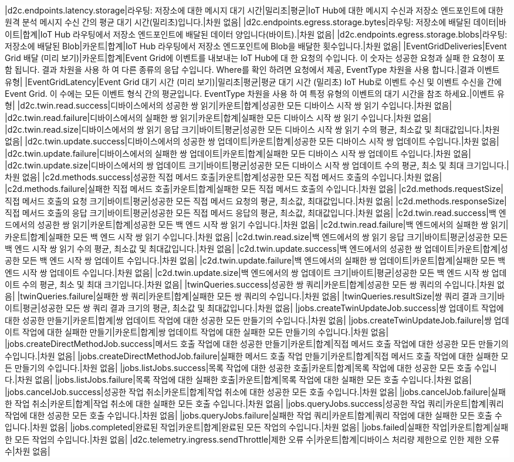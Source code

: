 |d2c.endpoints.latency.storage|라우팅: 저장소에 대한 메시지 대기 시간|밀리초|평균|IoT Hub에 대한 메시지 수신과 저장소 엔드포인트에 대한 원격 분석 메시지 수신 간의 평균 대기 시간(밀리초)입니다.|차원 없음|
|d2c.endpoints.egress.storage.bytes|라우팅: 저장소에 배달된 데이터|바이트|합계|IoT Hub 라우팅에서 저장소 엔드포인트에 배달된 데이터 양입니다(바이트).|차원 없음|
|d2c.endpoints.egress.storage.blobs|라우팅: 저장소에 배달된 Blob|카운트|합계|IoT Hub 라우팅에서 저장소 엔드포인트에 Blob을 배달한 횟수입니다.|차원 없음|
|EventGridDeliveries|Event Grid 배달 (미리 보기)|카운트|합계|Event Grid에 이벤트를 내보내는 IoT Hub에 대 한 요청의 수입니다. 이 숫자는 성공한 요청과 실패 한 요청이 포함 됩니다. 결과 차원을 사용 하 여 다른 종류의 응답 수입니다. Where를 확인 하려면 요청에서 제공, EventType 차원을 사용 합니다.|결과 이벤트 유형|
|EventGridLatency|Event Grid 대기 시간 (미리 보기)|밀리초|평균|평균 대기 시간 (밀리초) IoT Hub로 이벤트 수신 및 이벤트 수신을 간에 Event Grid. 이 수에는 모든 이벤트 형식 간의 평균입니다. EventType 차원을 사용 하 여 특정 유형의 이벤트의 대기 시간을 참조 하세요.|이벤트 유형|
|d2c.twin.read.success|디바이스에서의 성공한 쌍 읽기|카운트|합계|성공한 모든 디바이스 시작 쌍 읽기 수입니다.|차원 없음|
|d2c.twin.read.failure|디바이스에서의 실패한 쌍 읽기|카운트|합계|실패한 모든 디바이스 시작 쌍 읽기 수입니다.|차원 없음|
|d2c.twin.read.size|디바이스에서의 쌍 읽기 응답 크기|바이트|평균|성공한 모든 디바이스 시작 쌍 읽기 수의 평균, 최소값 및 최대값입니다.|차원 없음|
|d2c.twin.update.success|디바이스에서의 성공한 쌍 업데이트|카운트|합계|성공한 모든 디바이스 시작 쌍 업데이트 수입니다.|차원 없음|
|d2c.twin.update.failure|디바이스에서의 실패한 쌍 업데이트|카운트|합계|실패한 모든 디바이스 시작 쌍 업데이트 수입니다.|차원 없음|
|d2c.twin.update.size|디바이스에서의 쌍 업데이트 크기|바이트|평균|성공한 모든 디바이스 시작 쌍 업데이트 수의 평균, 최소 및 최대 크기입니다.|차원 없음|
|c2d.methods.success|성공한 직접 메서드 호출|카운트|합계|성공한 모든 직접 메서드 호출의 수입니다.|차원 없음|
|c2d.methods.failure|실패한 직접 메서드 호출|카운트|합계|실패한 모든 직접 메서드 호출의 수입니다.|차원 없음|
|c2d.methods.requestSize|직접 메서드 호출의 요청 크기|바이트|평균|성공한 모든 직접 메서드 요청의 평균, 최소값, 최대값입니다.|차원 없음|
|c2d.methods.responseSize|직접 메서드 호출의 응답 크기|바이트|평균|성공한 모든 직접 메서드 응답의 평균, 최소값, 최대값입니다.|차원 없음|
|c2d.twin.read.success|백 엔드에서의 성공한 쌍 읽기|카운트|합계|성공한 모든 백 엔드 시작 쌍 읽기 수입니다.|차원 없음|
|c2d.twin.read.failure|백 엔드에서의 실패한 쌍 읽기|카운트|합계|실패한 모든 백 엔드 시작 쌍 읽기 수입니다.|차원 없음|
|c2d.twin.read.size|백 엔드에서의 쌍 읽기 응답 크기|바이트|평균|성공한 모든 백 엔드 시작 쌍 읽기 수의 평균, 최소값 및 최대값입니다.|차원 없음|
|c2d.twin.update.success|백 엔드에서의 성공한 쌍 업데이트|카운트|합계|성공한 모든 백 엔드 시작 쌍 업데이트 수입니다.|차원 없음|
|c2d.twin.update.failure|백 엔드에서의 실패한 쌍 업데이트|카운트|합계|실패한 모든 백 엔드 시작 쌍 업데이트 수입니다.|차원 없음|
|c2d.twin.update.size|백 엔드에서의 쌍 업데이트 크기|바이트|평균|성공한 모든 백 엔드 시작 쌍 업데이트 수의 평균, 최소 및 최대 크기입니다.|차원 없음|
|twinQueries.success|성공한 쌍 쿼리|카운트|합계|성공한 모든 쌍 쿼리의 수입니다.|차원 없음|
|twinQueries.failure|실패한 쌍 쿼리|카운트|합계|실패한 모든 쌍 쿼리의 수입니다.|차원 없음|
|twinQueries.resultSize|쌍 쿼리 결과 크기|바이트|평균|성공한 모든 쌍 쿼리 결과 크기의 평균, 최소값 및 최대값입니다.|차원 없음|
|jobs.createTwinUpdateJob.success|쌍 업데이트 작업에 대한 성공한 만들기|카운트|합계|쌍 업데이트 작업에 대한 성공한 모든 만들기의 수입니다.|차원 없음|
|jobs.createTwinUpdateJob.failure|쌍 업데이트 작업에 대한 실패한 만들기|카운트|합계|쌍 업데이트 작업에 대한 실패한 모든 만들기의 수입니다.|차원 없음|
|jobs.createDirectMethodJob.success|메서드 호출 작업에 대한 성공한 만들기|카운트|합계|직접 메서드 호출 작업에 대한 성공한 모든 만들기의 수입니다.|차원 없음|
|jobs.createDirectMethodJob.failure|실패한 메서드 호출 작업 만들기|카운트|합계|직접 메서드 호출 작업에 대한 실패한 모든 만들기의 수입니다.|차원 없음|
|jobs.listJobs.success|목록 작업에 대한 성공한 호출|카운트|합계|목록 작업에 대한 성공한 모든 호출 수입니다.|차원 없음|
|jobs.listJobs.failure|목록 작업에 대한 실패한 호출|카운트|합계|목록 작업에 대한 실패한 모든 호출 수입니다.|차원 없음|
|jobs.cancelJob.success|성공한 작업 취소|카운트|합계|작업 취소에 대한 성공한 모든 호출 수입니다.|차원 없음|
|jobs.cancelJob.failure|실패한 작업 취소|카운트|합계|작업 취소에 대한 실패한 모든 호출 수입니다.|차원 없음|
|jobs.queryJobs.success|성공한 작업 쿼리|카운트|합계|쿼리 작업에 대한 성공한 모든 호출 수입니다.|차원 없음|
|jobs.queryJobs.failure|실패한 작업 쿼리|카운트|합계|쿼리 작업에 대한 실패한 모든 호출 수입니다.|차원 없음|
|jobs.completed|완료된 작업|카운트|합계|완료된 모든 작업의 수입니다.|차원 없음|
|jobs.failed|실패한 작업|카운트|합계|실패한 모든 작업의 수입니다.|차원 없음|
|d2c.telemetry.ingress.sendThrottle|제한 오류 수|카운트|합계|디바이스 처리량 제한으로 인한 제한 오류 수|차원 없음|